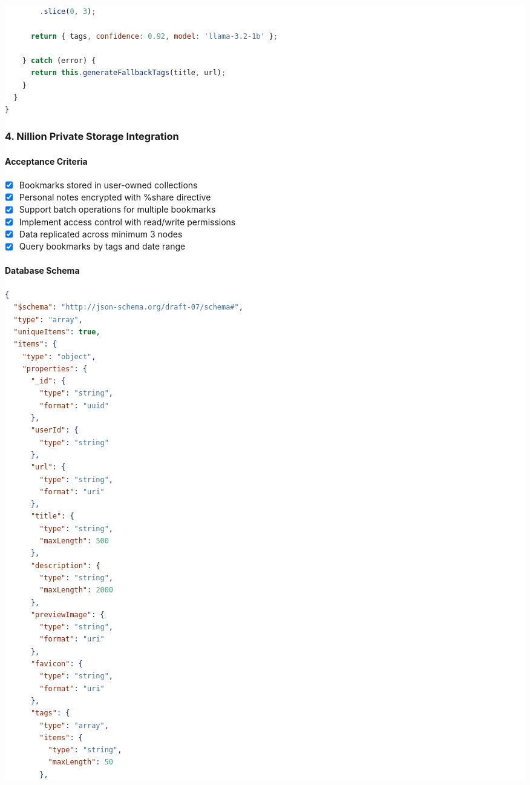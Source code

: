 ```javascript
        .slice(0, 3);
        
      return { tags, confidence: 0.92, model: 'llama-3.2-1b' };
      
    } catch (error) {
      return this.generateFallbackTags(title, url);
    }
  }
}
```

### 4. Nillion Private Storage Integration

#### Acceptance Criteria
- [x] Bookmarks stored in user-owned collections
- [x] Personal notes encrypted with %share directive
- [x] Support batch operations for multiple bookmarks
- [x] Implement access control with read/write permissions
- [x] Data replicated across minimum 3 nodes
- [x] Query bookmarks by tags and date range

#### Database Schema
```json
{
  "$schema": "http://json-schema.org/draft-07/schema#",
  "type": "array",
  "uniqueItems": true,
  "items": {
    "type": "object",
    "properties": {
      "_id": { 
        "type": "string", 
        "format": "uuid" 
      },
      "userId": { 
        "type": "string" 
      },
      "url": { 
        "type": "string", 
        "format": "uri" 
      },
      "title": { 
        "type": "string", 
        "maxLength": 500 
      },
      "description": { 
        "type": "string", 
        "maxLength": 2000 
      },
      "previewImage": { 
        "type": "string", 
        "format": "uri" 
      },
      "favicon": { 
        "type": "string", 
        "format": "uri" 
      },
      "tags": {
        "type": "array",
        "items": { 
          "type": "string", 
          "maxLength": 50 
        },
```